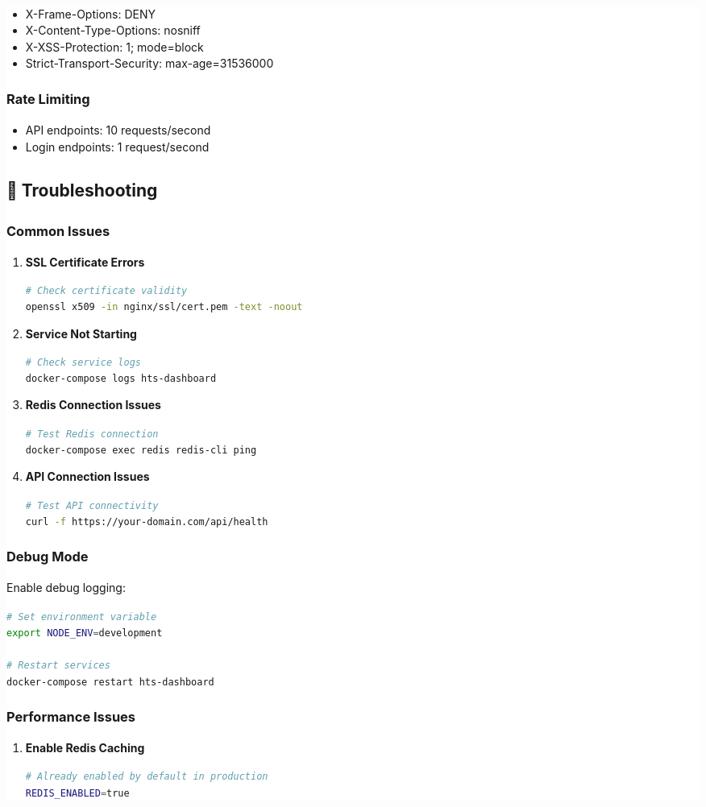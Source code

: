 - X-Frame-Options: DENY
- X-Content-Type-Options: nosniff
- X-XSS-Protection: 1; mode=block
- Strict-Transport-Security: max-age=31536000

### Rate Limiting

- API endpoints: 10 requests/second
- Login endpoints: 1 request/second

## 🚨 Troubleshooting

### Common Issues

1. **SSL Certificate Errors**
   ```bash
   # Check certificate validity
   openssl x509 -in nginx/ssl/cert.pem -text -noout
   ```

2. **Service Not Starting**
   ```bash
   # Check service logs
   docker-compose logs hts-dashboard
   ```

3. **Redis Connection Issues**
   ```bash
   # Test Redis connection
   docker-compose exec redis redis-cli ping
   ```

4. **API Connection Issues**
   ```bash
   # Test API connectivity
   curl -f https://your-domain.com/api/health
   ```

### Debug Mode

Enable debug logging:
```bash
# Set environment variable
export NODE_ENV=development

# Restart services
docker-compose restart hts-dashboard
```

### Performance Issues

1. **Enable Redis Caching**
   ```bash
   # Already enabled by default in production
   REDIS_ENABLED=true
   ```
